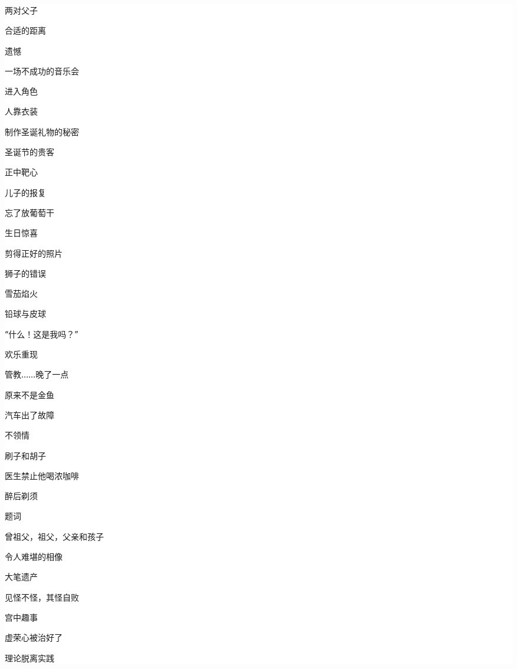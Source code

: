 两对父子

合适的距离

遗憾

一场不成功的音乐会

进入角色

人靠衣装

制作圣诞礼物的秘密

圣诞节的贵客

正中靶心

儿子的报复

忘了放葡萄干

生日惊喜

剪得正好的照片

狮子的错误

雪茄焰火

铅球与皮球

“什么！这是我吗？”

欢乐重现

管教……晚了一点

原来不是金鱼

汽车出了故障

不领情

刷子和胡子

医生禁止他喝浓咖啡

醉后剃须

题词

曾祖父，祖父，父亲和孩子

令人难堪的相像

大笔遗产

见怪不怪，其怪自败

宫中趣事

虚荣心被治好了

理论脱离实践
